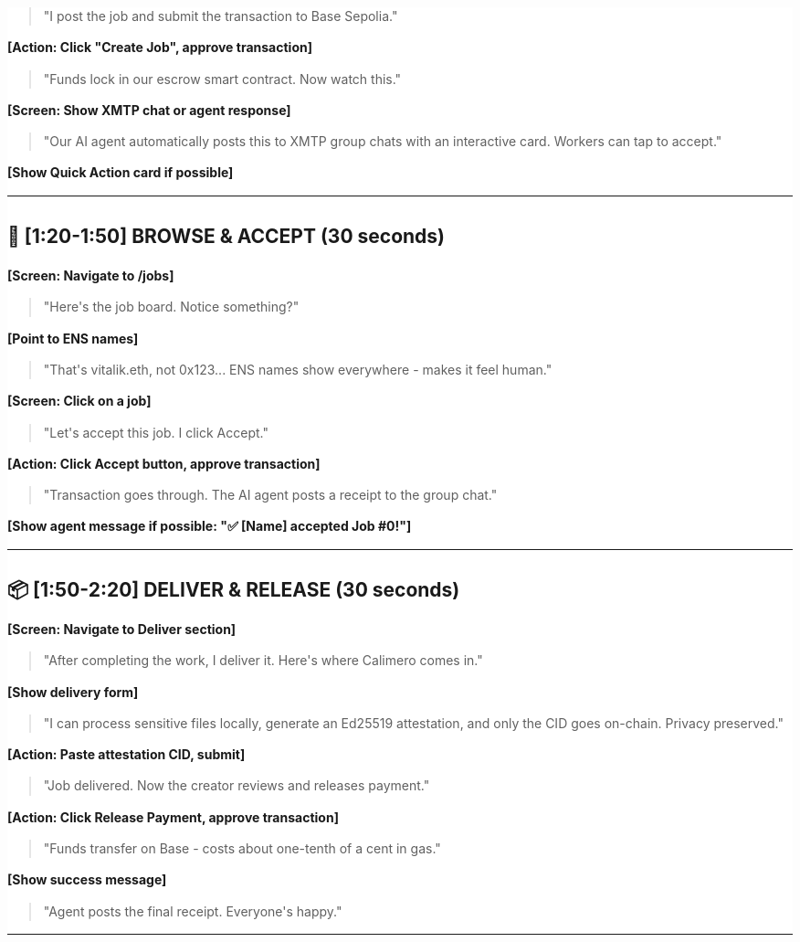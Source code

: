 > "I post the job and submit the transaction to Base Sepolia."

**[Action: Click "Create Job", approve transaction]**

> "Funds lock in our escrow smart contract. Now watch this."

**[Screen: Show XMTP chat or agent response]**

> "Our AI agent automatically posts this to XMTP group chats with an interactive card. Workers can tap to accept."

**[Show Quick Action card if possible]**

---

## 👷 [1:20-1:50] BROWSE & ACCEPT (30 seconds)

**[Screen: Navigate to /jobs]**

> "Here's the job board. Notice something?"

**[Point to ENS names]**

> "That's vitalik.eth, not 0x123... ENS names show everywhere - makes it feel human."

**[Screen: Click on a job]**

> "Let's accept this job. I click Accept."

**[Action: Click Accept button, approve transaction]**

> "Transaction goes through. The AI agent posts a receipt to the group chat."

**[Show agent message if possible: "✅ [Name] accepted Job #0!"]**

---

## 📦 [1:50-2:20] DELIVER & RELEASE (30 seconds)

**[Screen: Navigate to Deliver section]**

> "After completing the work, I deliver it. Here's where Calimero comes in."

**[Show delivery form]**

> "I can process sensitive files locally, generate an Ed25519 attestation, and only the CID goes on-chain. Privacy preserved."

**[Action: Paste attestation CID, submit]**

> "Job delivered. Now the creator reviews and releases payment."

**[Action: Click Release Payment, approve transaction]**

> "Funds transfer on Base - costs about one-tenth of a cent in gas."

**[Show success message]**

> "Agent posts the final receipt. Everyone's happy."

---
